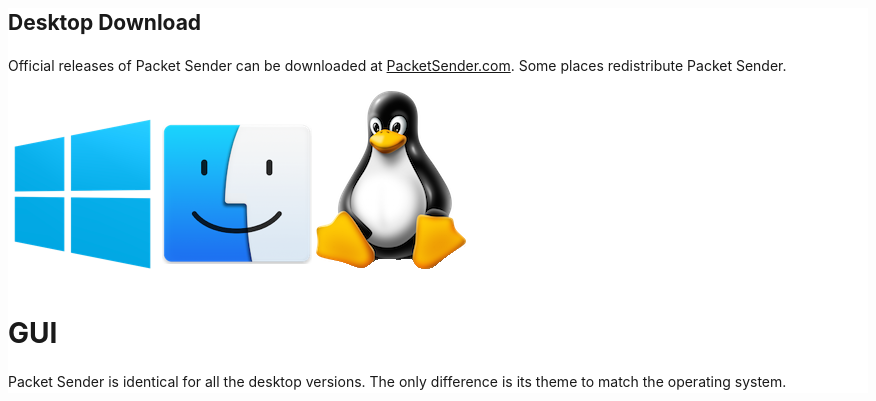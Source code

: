 ## Desktop Download
Official releases of Packet Sender can be downloaded at  [PacketSender.com](http://packetsender.com/download). Some places redistribute Packet Sender.

![Windows Logo](screenshots/winlogo150.png) ![Mac Logo](screenshots/maclogo150.png) ![Linux Logo](screenshots/Tux150.png)






<a id="gui"></a>
# GUI 

Packet Sender is identical for all the desktop versions. The only difference is its theme to match the operating system.
